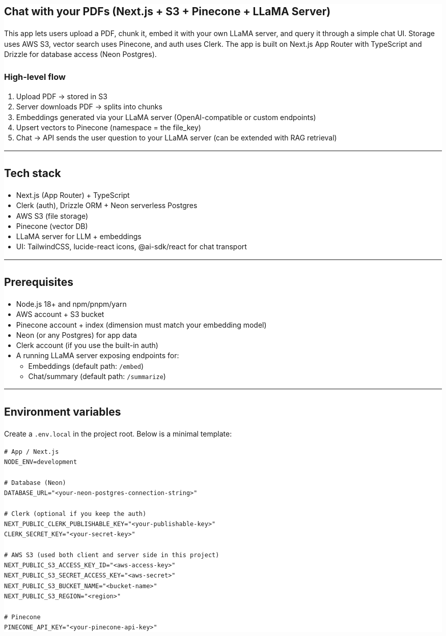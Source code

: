 ## Chat with your PDFs (Next.js + S3 + Pinecone + LLaMA Server)

This app lets users upload a PDF, chunk it, embed it with your own LLaMA server, and query it through a simple chat UI. Storage uses AWS S3, vector search uses Pinecone, and auth uses Clerk. The app is built on Next.js App Router with TypeScript and Drizzle for database access (Neon Postgres).

### High-level flow

1) Upload PDF → stored in S3
2) Server downloads PDF → splits into chunks
3) Embeddings generated via your LLaMA server (OpenAI-compatible or custom endpoints)
4) Upsert vectors to Pinecone (namespace = the file_key)
5) Chat → API sends the user question to your LLaMA server (can be extended with RAG retrieval)

---

## Tech stack

- Next.js (App Router) + TypeScript
- Clerk (auth), Drizzle ORM + Neon serverless Postgres
- AWS S3 (file storage)
- Pinecone (vector DB)
- LLaMA server for LLM + embeddings
- UI: TailwindCSS, lucide-react icons, @ai-sdk/react for chat transport

---

## Prerequisites

- Node.js 18+ and npm/pnpm/yarn
- AWS account + S3 bucket
- Pinecone account + index (dimension must match your embedding model)
- Neon (or any Postgres) for app data
- Clerk account (if you use the built-in auth)
- A running LLaMA server exposing endpoints for:
	- Embeddings (default path: `/embed`)
	- Chat/summary (default path: `/summarize`)

---

## Environment variables

Create a `.env.local` in the project root. Below is a minimal template:

```env
# App / Next.js
NODE_ENV=development

# Database (Neon)
DATABASE_URL="<your-neon-postgres-connection-string>"

# Clerk (optional if you keep the auth)
NEXT_PUBLIC_CLERK_PUBLISHABLE_KEY="<your-publishable-key>"
CLERK_SECRET_KEY="<your-secret-key>"

# AWS S3 (used both client and server side in this project)
NEXT_PUBLIC_S3_ACCESS_KEY_ID="<aws-access-key>"
NEXT_PUBLIC_S3_SECRET_ACCESS_KEY="<aws-secret>"
NEXT_PUBLIC_S3_BUCKET_NAME="<bucket-name>"
NEXT_PUBLIC_S3_REGION="<region>"

# Pinecone
PINECONE_API_KEY="<your-pinecone-api-key>"
```